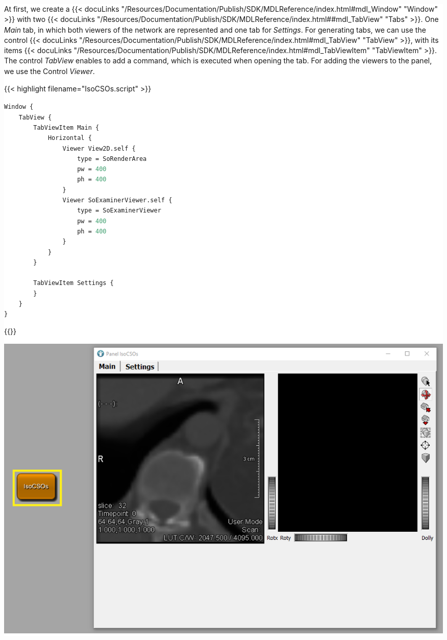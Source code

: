 At first, we create a {{< docuLinks "/Resources/Documentation/Publish/SDK/MDLReference/index.html#mdl_Window" "Window" >}} with two {{< docuLinks "/Resources/Documentation/Publish/SDK/MDLReference/index.html##mdl_TabView" "Tabs" >}}. One *Main* tab, in which both viewers of the network are represented and one tab for *Settings*. For generating tabs, we can use the control {{< docuLinks "/Resources/Documentation/Publish/SDK/MDLReference/index.html#mdl_TabView" "TabView" >}}, with its items {{< docuLinks "/Resources/Documentation/Publish/SDK/MDLReference/index.html#mdl_TabViewItem" "TabViewItem" >}}. The control *TabView* enables to add a command, which is executed when opening the tab. For adding the viewers to the panel, we use the Control *Viewer*.

[//]: <> (MVL-653)

{{< highlight filename="IsoCSOs.script" >}}
```Stan
Window {
    TabView {
        TabViewItem Main {
            Horizontal {
                Viewer View2D.self {
                    type = SoRenderArea
                    pw = 400
                    ph = 400
                }
                Viewer SoExaminerViewer.self {
                    type = SoExaminerViewer
                    pw = 400
                    ph = 400
                }
            }
        }
        
        TabViewItem Settings {
        }
    }
}
```
{{</highlight>}}

![Panel with Tabs and Viewers](/images/tutorials/basicmechanics/PanelWithTabsAndViewers.png "Panel with Tabs and Viewers")

[//]: <> (OPEN: Here, we need the reference to the example network, the .mlab file)